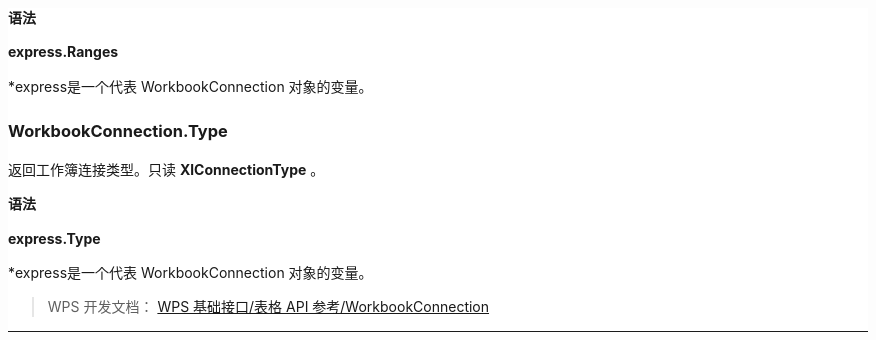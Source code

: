 **语法**

**express.Ranges**

\*express是一个代表 WorkbookConnection 对象的变量。

### WorkbookConnection.Type

返回工作簿连接类型。只读 **XlConnectionType** 。

**语法**

**express.Type**

\*express是一个代表 WorkbookConnection 对象的变量。

> WPS 开发文档： [WPS 基础接口/表格 API 参考/WorkbookConnection](https://qn.cache.wpscdn.cn/encs/doc/office_v19/index.htm)

------------------------------------------------------------------------
